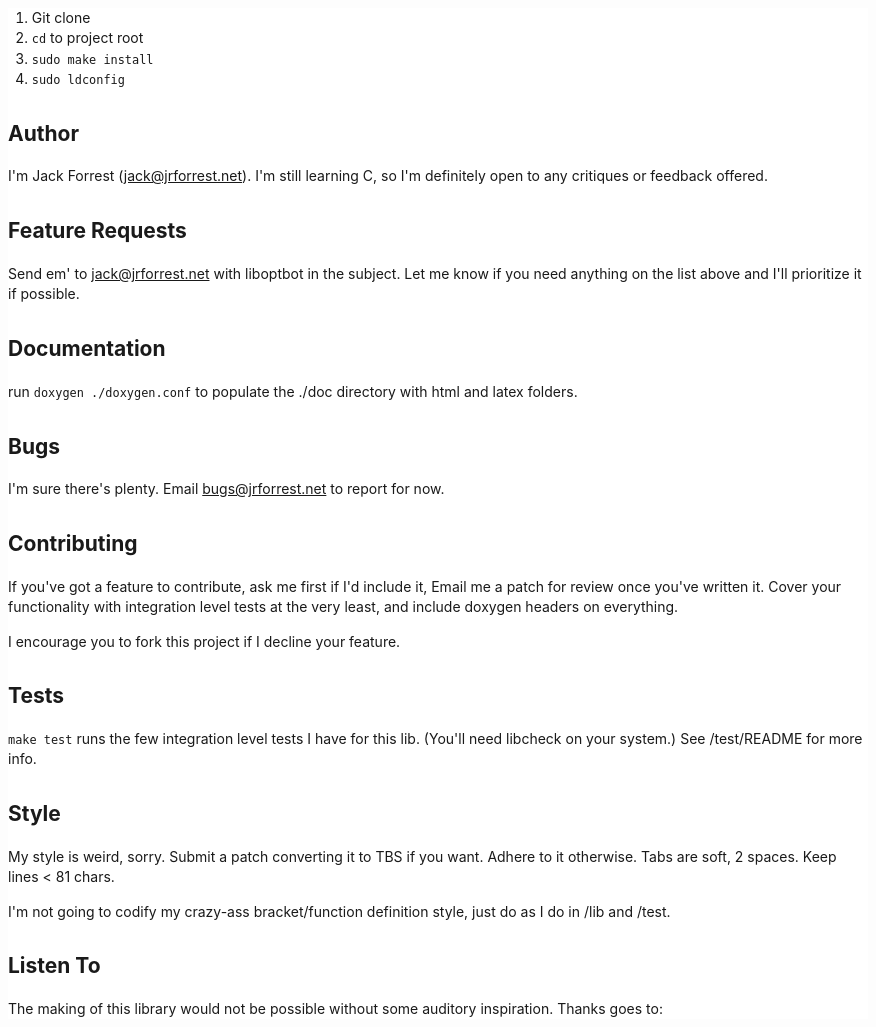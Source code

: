 1.  Git clone
2.  `cd` to project root
3.  `sudo make install`
4.  `sudo ldconfig`

Author
------

I'm Jack Forrest (jack@jrforrest.net).  I'm still learning C, so I'm definitely
open to any critiques or feedback offered.


Feature Requests
---------------

Send em' to jack@jrforrest.net with liboptbot in the subject. Let me
know if you need anything on the list above and I'll prioritize it if possible.

Documentation
------------

run `doxygen ./doxygen.conf` to populate the ./doc directory with html and
latex folders.

Bugs
----

I'm sure there's plenty.  Email bugs@jrforrest.net to report for now.

Contributing
------------

If you've got a feature to contribute, ask me first if I'd include it,  Email me
a patch for review once you've written it.  Cover your functionality with
integration level tests at the very least, and include doxygen headers on
everything.

I encourage you to fork this project if I decline your feature.

Tests
-----

`make test` runs the few integration level tests I have for this lib. (You'll
need libcheck on your system.)  See /test/README for more info.

Style
-----

My style is weird, sorry.  Submit a patch converting it to TBS if you want.
Adhere to it otherwise.  Tabs are soft, 2 spaces.  Keep lines < 81 chars.

I'm not going to codify my crazy-ass bracket/function definition style, just
do as I do in /lib and /test.

Listen To
---------

The making of this library would not be possible without
some auditory inspiration.  Thanks goes to:
